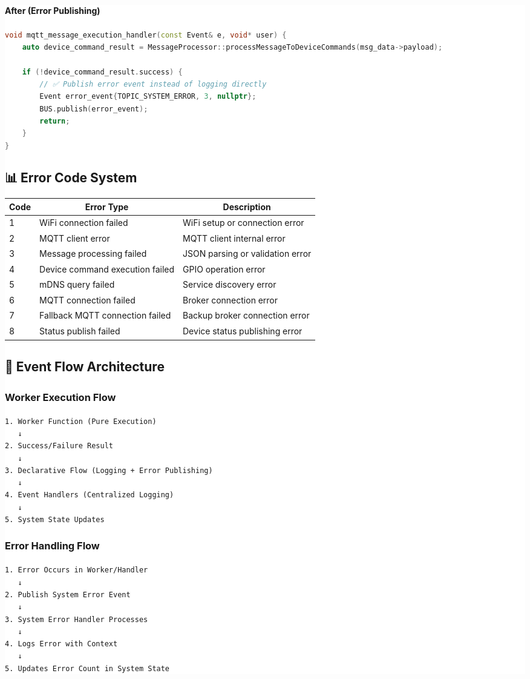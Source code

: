 #### **After (Error Publishing)**
```cpp
void mqtt_message_execution_handler(const Event& e, void* user) {
    auto device_command_result = MessageProcessor::processMessageToDeviceCommands(msg_data->payload);
    
    if (!device_command_result.success) {
        // ✅ Publish error event instead of logging directly
        Event error_event{TOPIC_SYSTEM_ERROR, 3, nullptr};
        BUS.publish(error_event);
        return;
    }
}
```

## 📊 **Error Code System**

| Code | Error Type | Description |
|------|------------|-------------|
| 1 | WiFi connection failed | WiFi setup or connection error |
| 2 | MQTT client error | MQTT client internal error |
| 3 | Message processing failed | JSON parsing or validation error |
| 4 | Device command execution failed | GPIO operation error |
| 5 | mDNS query failed | Service discovery error |
| 6 | MQTT connection failed | Broker connection error |
| 7 | Fallback MQTT connection failed | Backup broker connection error |
| 8 | Status publish failed | Device status publishing error |

## 🔄 **Event Flow Architecture**

### **Worker Execution Flow**
```
1. Worker Function (Pure Execution)
   ↓
2. Success/Failure Result
   ↓
3. Declarative Flow (Logging + Error Publishing)
   ↓
4. Event Handlers (Centralized Logging)
   ↓
5. System State Updates
```

### **Error Handling Flow**
```
1. Error Occurs in Worker/Handler
   ↓
2. Publish System Error Event
   ↓
3. System Error Handler Processes
   ↓
4. Logs Error with Context
   ↓
5. Updates Error Count in System State
```
